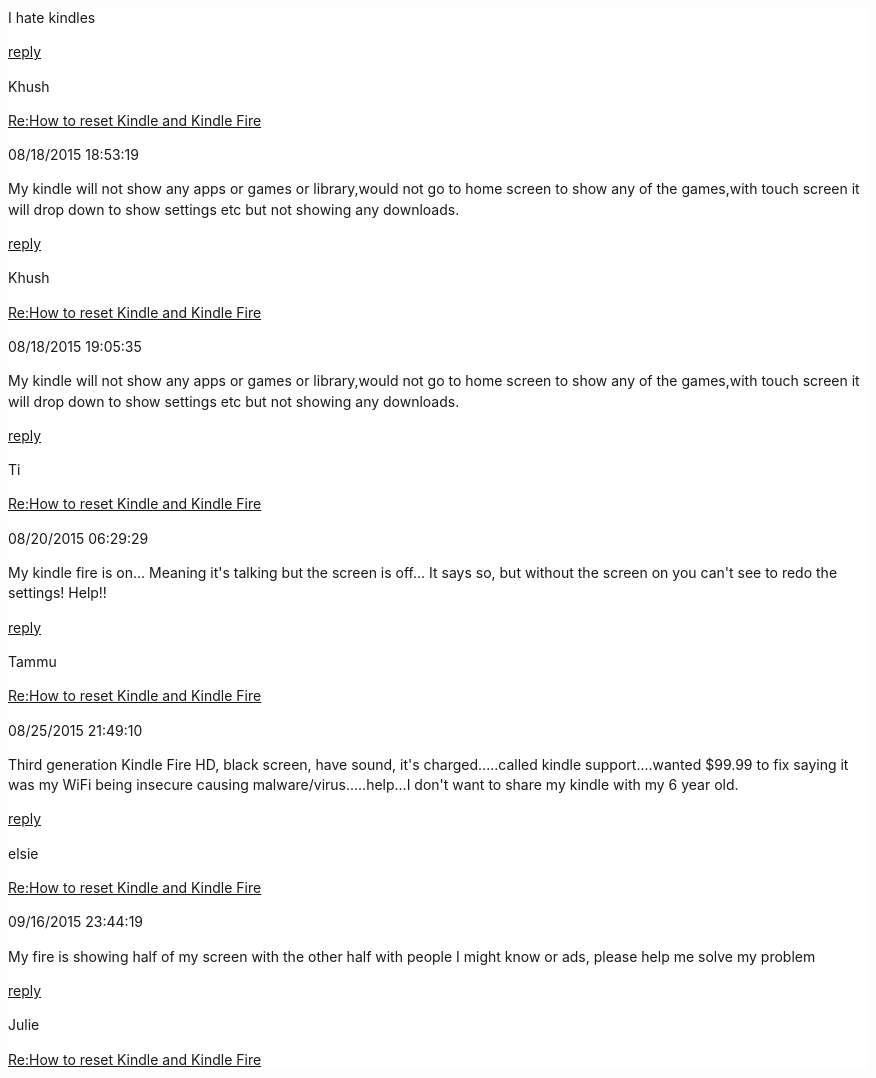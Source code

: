 I hate kindles

[reply](https://tools.techidaily.com/epubor/products/) 

Khush

[Re:How to reset Kindle and Kindle Fire](https://tools.techidaily.com/epubor/products/)

08/18/2015 18:53:19

My kindle will not show any apps or games or library,would not go to home screen to show any of the games,with touch screen it will drop down to show settings etc but not showing any downloads.

[reply](https://tools.techidaily.com/epubor/products/) 

Khush

[Re:How to reset Kindle and Kindle Fire](https://tools.techidaily.com/epubor/products/)

08/18/2015 19:05:35

My kindle will not show any apps or games or library,would not go to home screen to show any of the games,with touch screen it will drop down to show settings etc but not showing any downloads.

[reply](https://tools.techidaily.com/epubor/products/) 

Ti

[Re:How to reset Kindle and Kindle Fire](https://tools.techidaily.com/epubor/products/)

08/20/2015 06:29:29

My kindle fire is on... Meaning it's talking but the screen is off... It says so, but without the screen on you can't see to redo the settings! Help!!

[reply](https://tools.techidaily.com/epubor/products/) 

Tammu

[Re:How to reset Kindle and Kindle Fire](https://tools.techidaily.com/epubor/products/)

08/25/2015 21:49:10

Third generation Kindle Fire HD, black screen, have sound, it's charged.....called kindle support....wanted $99.99 to fix saying it was my WiFi being insecure causing malware/virus.....help...I don't want to share my kindle with my 6 year old.

[reply](https://tools.techidaily.com/epubor/products/) 

elsie

[Re:How to reset Kindle and Kindle Fire](https://tools.techidaily.com/epubor/products/)

09/16/2015 23:44:19

My fire is showing half of my screen with the other half with people I might know or ads, please help me solve my problem

[reply](https://tools.techidaily.com/epubor/products/) 

Julie

[Re:How to reset Kindle and Kindle Fire](https://tools.techidaily.com/epubor/products/)
